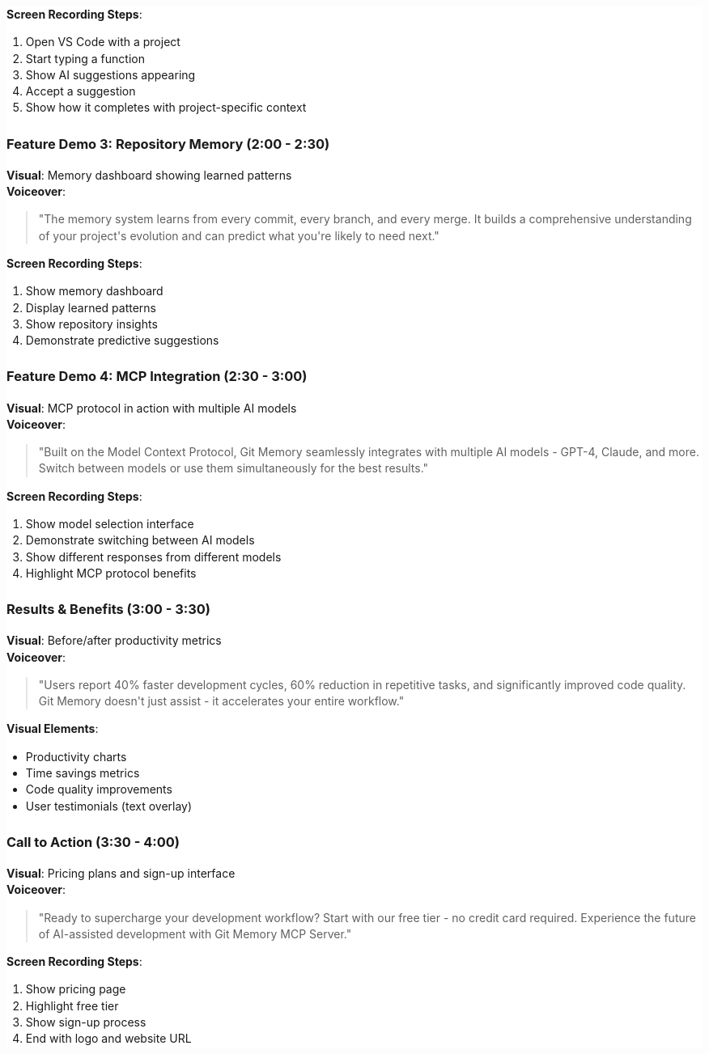 **Screen Recording Steps**:
1. Open VS Code with a project
2. Start typing a function
3. Show AI suggestions appearing
4. Accept a suggestion
5. Show how it completes with project-specific context

### Feature Demo 3: Repository Memory (2:00 - 2:30)
**Visual**: Memory dashboard showing learned patterns  
**Voiceover**: 
> "The memory system learns from every commit, every branch, and every merge. It builds a comprehensive understanding of your project's evolution and can predict what you're likely to need next."

**Screen Recording Steps**:
1. Show memory dashboard
2. Display learned patterns
3. Show repository insights
4. Demonstrate predictive suggestions

### Feature Demo 4: MCP Integration (2:30 - 3:00)
**Visual**: MCP protocol in action with multiple AI models  
**Voiceover**: 
> "Built on the Model Context Protocol, Git Memory seamlessly integrates with multiple AI models - GPT-4, Claude, and more. Switch between models or use them simultaneously for the best results."

**Screen Recording Steps**:
1. Show model selection interface
2. Demonstrate switching between AI models
3. Show different responses from different models
4. Highlight MCP protocol benefits

### Results & Benefits (3:00 - 3:30)
**Visual**: Before/after productivity metrics  
**Voiceover**: 
> "Users report 40% faster development cycles, 60% reduction in repetitive tasks, and significantly improved code quality. Git Memory doesn't just assist - it accelerates your entire workflow."

**Visual Elements**:
- Productivity charts
- Time savings metrics
- Code quality improvements
- User testimonials (text overlay)

### Call to Action (3:30 - 4:00)
**Visual**: Pricing plans and sign-up interface  
**Voiceover**: 
> "Ready to supercharge your development workflow? Start with our free tier - no credit card required. Experience the future of AI-assisted development with Git Memory MCP Server."

**Screen Recording Steps**:
1. Show pricing page
2. Highlight free tier
3. Show sign-up process
4. End with logo and website URL
